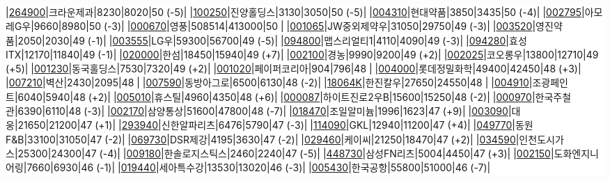 |[264900](https://finance.daum.net/quotes/A264900)|크라운제과|8230|8020|50 (-5)|
|[100250](https://finance.daum.net/quotes/A100250)|진양홀딩스|3130|3050|50 (-5)|
|[004310](https://finance.daum.net/quotes/A004310)|현대약품|3850|3435|50 (-4)|
|[002795](https://finance.daum.net/quotes/A002795)|아모레G우|9660|8980|50 (-3)|
|[000670](https://finance.daum.net/quotes/A000670)|영풍|508514|413000|50 |
|[001065](https://finance.daum.net/quotes/A001065)|JW중외제약우|31050|29750|49 (-3)|
|[003520](https://finance.daum.net/quotes/A003520)|영진약품|2050|2030|49 (-1)|
|[003555](https://finance.daum.net/quotes/A003555)|LG우|59300|56700|49 (-5)|
|[094800](https://finance.daum.net/quotes/A094800)|맵스리얼티1|4110|4090|49 (-3)|
|[094280](https://finance.daum.net/quotes/A094280)|효성ITX|12170|11840|49 (-1)|
|[020000](https://finance.daum.net/quotes/A020000)|한섬|18450|15940|49 (+7)|
|[002100](https://finance.daum.net/quotes/A002100)|경농|9990|9200|49 (+2)|
|[002025](https://finance.daum.net/quotes/A002025)|코오롱우|13800|12710|49 (+5)|
|[001230](https://finance.daum.net/quotes/A001230)|동국홀딩스|7530|7320|49 (+2)|
|[001020](https://finance.daum.net/quotes/A001020)|페이퍼코리아|904|796|48 |
|[004000](https://finance.daum.net/quotes/A004000)|롯데정밀화학|49400|42450|48 (+3)|
|[007210](https://finance.daum.net/quotes/A007210)|벽산|2430|2095|48 |
|[007590](https://finance.daum.net/quotes/A007590)|동방아그로|6500|6130|48 (-2)|
|[18064K](https://finance.daum.net/quotes/A18064K)|한진칼우|27650|24550|48 |
|[004910](https://finance.daum.net/quotes/A004910)|조광페인트|6040|5940|48 (+2)|
|[005010](https://finance.daum.net/quotes/A005010)|휴스틸|4960|4350|48 (+6)|
|[000087](https://finance.daum.net/quotes/A000087)|하이트진로2우B|15600|15250|48 (-2)|
|[000970](https://finance.daum.net/quotes/A000970)|한국주철관|6390|6110|48 (-3)|
|[002170](https://finance.daum.net/quotes/A002170)|삼양통상|51600|47800|48 (-7)|
|[018470](https://finance.daum.net/quotes/A018470)|조일알미늄|1996|1623|47 (+9)|
|[003090](https://finance.daum.net/quotes/A003090)|대웅|21650|21200|47 (+1)|
|[293940](https://finance.daum.net/quotes/A293940)|신한알파리츠|6476|5790|47 (-3)|
|[114090](https://finance.daum.net/quotes/A114090)|GKL|12940|11200|47 (+4)|
|[049770](https://finance.daum.net/quotes/A049770)|동원F&B|33100|31050|47 (-2)|
|[069730](https://finance.daum.net/quotes/A069730)|DSR제강|4195|3630|47 (-2)|
|[029460](https://finance.daum.net/quotes/A029460)|케이씨|21250|18470|47 (+2)|
|[034590](https://finance.daum.net/quotes/A034590)|인천도시가스|25300|24300|47 (-4)|
|[009180](https://finance.daum.net/quotes/A009180)|한솔로지스틱스|2460|2240|47 (-5)|
|[448730](https://finance.daum.net/quotes/A448730)|삼성FN리츠|5004|4450|47 (+3)|
|[002150](https://finance.daum.net/quotes/A002150)|도화엔지니어링|7660|6930|46 (-1)|
|[019440](https://finance.daum.net/quotes/A019440)|세아특수강|13530|13020|46 (-3)|
|[005430](https://finance.daum.net/quotes/A005430)|한국공항|55800|51000|46 (-7)|